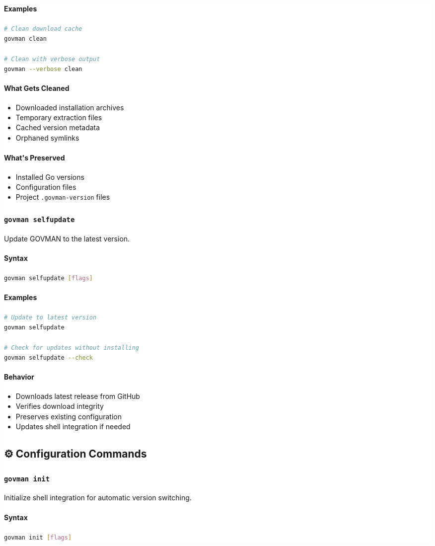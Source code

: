 #### **Examples**
```bash
# Clean download cache
govman clean

# Clean with verbose output
govman --verbose clean
```

#### **What Gets Cleaned**
- Downloaded installation archives
- Temporary extraction files
- Cached version metadata
- Orphaned symlinks

#### **What's Preserved**
- Installed Go versions
- Configuration files
- Project `.govman-version` files

### **`govman selfupdate`**

Update GOVMAN to the latest version.

#### **Syntax**
```bash
govman selfupdate [flags]
```

#### **Examples**
```bash
# Update to latest version
govman selfupdate

# Check for updates without installing
govman selfupdate --check
```

#### **Behavior**
- Downloads latest release from GitHub
- Verifies download integrity
- Preserves existing configuration
- Updates shell integration if needed

## ⚙️ Configuration Commands

### **`govman init`**

Initialize shell integration for automatic version switching.

#### **Syntax**
```bash
govman init [flags]
```
